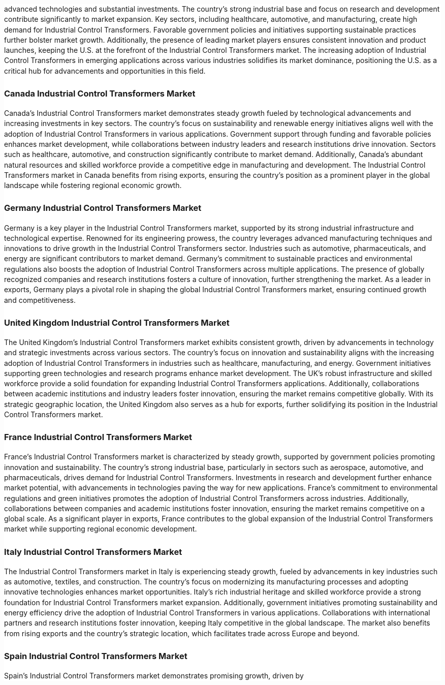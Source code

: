 advanced technologies and substantial investments. The country&rsquo;s strong industrial base and focus on research and development contribute significantly to market expansion. Key sectors, including healthcare, automotive, and manufacturing, create high demand for Industrial Control Transformers. Favorable government policies and initiatives supporting sustainable practices further bolster market growth. Additionally, the presence of leading market players ensures consistent innovation and product launches, keeping the U.S. at the forefront of the Industrial Control Transformers market. The increasing adoption of Industrial Control Transformers in emerging applications across various industries solidifies its market dominance, positioning the U.S. as a critical hub for advancements and opportunities in this field.</p><h3>Canada Industrial Control Transformers Market</h3><p>Canada&rsquo;s Industrial Control Transformers market demonstrates steady growth fueled by technological advancements and increasing investments in key sectors. The country&rsquo;s focus on sustainability and renewable energy initiatives aligns well with the adoption of Industrial Control Transformers in various applications. Government support through funding and favorable policies enhances market development, while collaborations between industry leaders and research institutions drive innovation. Sectors such as healthcare, automotive, and construction significantly contribute to market demand. Additionally, Canada&rsquo;s abundant natural resources and skilled workforce provide a competitive edge in manufacturing and development. The Industrial Control Transformers market in Canada benefits from rising exports, ensuring the country&rsquo;s position as a prominent player in the global landscape while fostering regional economic growth.</p><h3>Germany Industrial Control Transformers Market</h3><p>Germany is a key player in the Industrial Control Transformers market, supported by its strong industrial infrastructure and technological expertise. Renowned for its engineering prowess, the country leverages advanced manufacturing techniques and innovations to drive growth in the Industrial Control Transformers sector. Industries such as automotive, pharmaceuticals, and energy are significant contributors to market demand. Germany&rsquo;s commitment to sustainable practices and environmental regulations also boosts the adoption of Industrial Control Transformers across multiple applications. The presence of globally recognized companies and research institutions fosters a culture of innovation, further strengthening the market. As a leader in exports, Germany plays a pivotal role in shaping the global Industrial Control Transformers market, ensuring continued growth and competitiveness.</p><h3>United Kingdom Industrial Control Transformers Market</h3><p>The United Kingdom&rsquo;s Industrial Control Transformers market exhibits consistent growth, driven by advancements in technology and strategic investments across various sectors. The country&rsquo;s focus on innovation and sustainability aligns with the increasing adoption of Industrial Control Transformers in industries such as healthcare, manufacturing, and energy. Government initiatives supporting green technologies and research programs enhance market development. The UK&rsquo;s robust infrastructure and skilled workforce provide a solid foundation for expanding Industrial Control Transformers applications. Additionally, collaborations between academic institutions and industry leaders foster innovation, ensuring the market remains competitive globally. With its strategic geographic location, the United Kingdom also serves as a hub for exports, further solidifying its position in the Industrial Control Transformers market.</p><h3>France Industrial Control Transformers Market</h3><p>France&rsquo;s Industrial Control Transformers market is characterized by steady growth, supported by government policies promoting innovation and sustainability. The country&rsquo;s strong industrial base, particularly in sectors such as aerospace, automotive, and pharmaceuticals, drives demand for Industrial Control Transformers. Investments in research and development further enhance market potential, with advancements in technologies paving the way for new applications. France&rsquo;s commitment to environmental regulations and green initiatives promotes the adoption of Industrial Control Transformers across industries. Additionally, collaborations between companies and academic institutions foster innovation, ensuring the market remains competitive on a global scale. As a significant player in exports, France contributes to the global expansion of the Industrial Control Transformers market while supporting regional economic development.</p><h3>Italy Industrial Control Transformers Market</h3><p>The Industrial Control Transformers market in Italy is experiencing steady growth, fueled by advancements in key industries such as automotive, textiles, and construction. The country&rsquo;s focus on modernizing its manufacturing processes and adopting innovative technologies enhances market opportunities. Italy&rsquo;s rich industrial heritage and skilled workforce provide a strong foundation for Industrial Control Transformers market expansion. Additionally, government initiatives promoting sustainability and energy efficiency drive the adoption of Industrial Control Transformers in various applications. Collaborations with international partners and research institutions foster innovation, keeping Italy competitive in the global landscape. The market also benefits from rising exports and the country&rsquo;s strategic location, which facilitates trade across Europe and beyond.</p><h3>Spain Industrial Control Transformers Market</h3><p>Spain&rsquo;s Industrial Control Transformers market demonstrates promising growth, driven by
